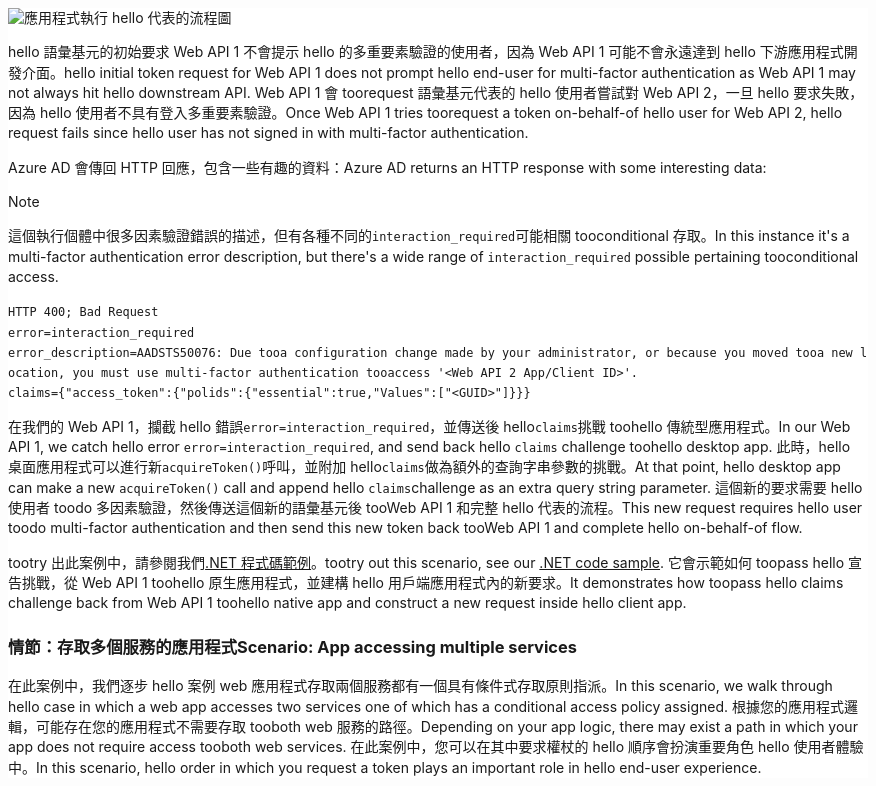![應用程式執行 hello 代表的流程圖](media/active-directory-conditional-access-developer/app-performing-on-behalf-of-scenario.png)

<span data-ttu-id="2282b-190">hello 語彙基元的初始要求 Web API 1 不會提示 hello 的多重要素驗證的使用者，因為 Web API 1 可能不會永遠達到 hello 下游應用程式開發介面。</span><span class="sxs-lookup"><span data-stu-id="2282b-190">hello initial token request for Web API 1 does not prompt hello end-user for multi-factor authentication as Web API 1 may not always hit hello downstream API.</span></span>  <span data-ttu-id="2282b-191">Web API 1 會 toorequest 語彙基元代表的 hello 使用者嘗試對 Web API 2，一旦 hello 要求失敗，因為 hello 使用者不具有登入多重要素驗證。</span><span class="sxs-lookup"><span data-stu-id="2282b-191">Once Web API 1 tries toorequest a token on-behalf-of hello user for Web API 2, hello request fails since hello user has not signed in with multi-factor authentication.</span></span>

<span data-ttu-id="2282b-192">Azure AD 會傳回 HTTP 回應，包含一些有趣的資料：</span><span class="sxs-lookup"><span data-stu-id="2282b-192">Azure AD returns an HTTP response with some interesting data:</span></span> 

> [!NOTE]
> <span data-ttu-id="2282b-193">這個執行個體中很多因素驗證錯誤的描述，但有各種不同的`interaction_required`可能相關 tooconditional 存取。</span><span class="sxs-lookup"><span data-stu-id="2282b-193">In this instance it's a multi-factor authentication error description, but there's a wide range of `interaction_required` possible pertaining tooconditional access.</span></span>  

```
HTTP 400; Bad Request 
error=interaction_required
error_description=AADSTS50076: Due tooa configuration change made by your administrator, or because you moved tooa new location, you must use multi-factor authentication tooaccess '<Web API 2 App/Client ID>'.
claims={"access_token":{"polids":{"essential":true,"Values":["<GUID>"]}}}
```

<span data-ttu-id="2282b-194">在我們的 Web API 1，攔截 hello 錯誤`error=interaction_required`，並傳送後 hello`claims`挑戰 toohello 傳統型應用程式。</span><span class="sxs-lookup"><span data-stu-id="2282b-194">In our Web API 1, we catch hello error `error=interaction_required`, and send back hello `claims` challenge toohello desktop app.</span></span>  <span data-ttu-id="2282b-195">此時，hello 桌面應用程式可以進行新`acquireToken()`呼叫，並附加 hello`claims`做為額外的查詢字串參數的挑戰。</span><span class="sxs-lookup"><span data-stu-id="2282b-195">At that point, hello desktop app can make a new `acquireToken()` call and append hello `claims`challenge as an extra query string parameter.</span></span>  <span data-ttu-id="2282b-196">這個新的要求需要 hello 使用者 toodo 多因素驗證，然後傳送這個新的語彙基元後 tooWeb API 1 和完整 hello 代表的流程。</span><span class="sxs-lookup"><span data-stu-id="2282b-196">This new request requires hello user toodo multi-factor authentication and then send this new token back tooWeb API 1 and complete hello on-behalf-of flow.</span></span>

<span data-ttu-id="2282b-197">tootry 出此案例中，請參閱我們[.NET 程式碼範例](https://github.com/Azure-Samples/active-directory-dotnet-webapi-onbehalfof-ca)。</span><span class="sxs-lookup"><span data-stu-id="2282b-197">tootry out this scenario, see our [.NET code sample](https://github.com/Azure-Samples/active-directory-dotnet-webapi-onbehalfof-ca).</span></span>  <span data-ttu-id="2282b-198">它會示範如何 toopass hello 宣告挑戰，從 Web API 1 toohello 原生應用程式，並建構 hello 用戶端應用程式內的新要求。</span><span class="sxs-lookup"><span data-stu-id="2282b-198">It demonstrates how toopass hello claims challenge back from Web API 1 toohello native app and construct a new request inside hello client app.</span></span> 

### <a name="scenario-app-accessing-multiple-services"></a><span data-ttu-id="2282b-199">情節：存取多個服務的應用程式</span><span class="sxs-lookup"><span data-stu-id="2282b-199">Scenario: App accessing multiple services</span></span>

<span data-ttu-id="2282b-200">在此案例中，我們逐步 hello 案例 web 應用程式存取兩個服務都有一個具有條件式存取原則指派。</span><span class="sxs-lookup"><span data-stu-id="2282b-200">In this scenario, we walk through hello case in which a web app accesses two services one of which has a conditional access policy assigned.</span></span>  <span data-ttu-id="2282b-201">根據您的應用程式邏輯，可能存在您的應用程式不需要存取 tooboth web 服務的路徑。</span><span class="sxs-lookup"><span data-stu-id="2282b-201">Depending on your app logic, there may exist a path in which your app does not require access tooboth web services.</span></span>  <span data-ttu-id="2282b-202">在此案例中，您可以在其中要求權杖的 hello 順序會扮演重要角色 hello 使用者體驗中。</span><span class="sxs-lookup"><span data-stu-id="2282b-202">In this scenario, hello order in which you request a token plays an important role in hello end-user experience.</span></span>
